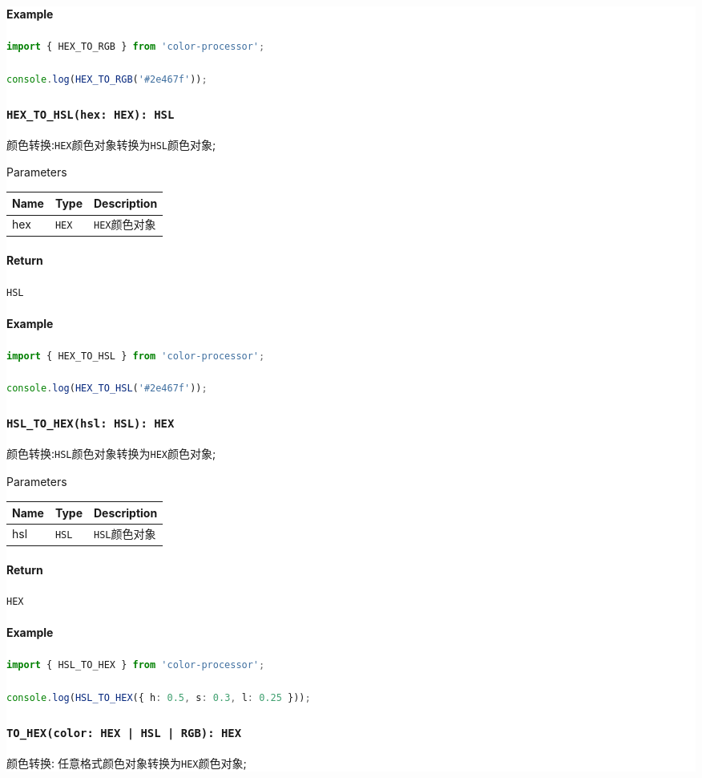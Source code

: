 #### Example

```ts
import { HEX_TO_RGB } from 'color-processor';

console.log(HEX_TO_RGB('#2e467f'));
```

### `HEX_TO_HSL(hex: HEX): HSL`

颜色转换:`HEX`颜色对象转换为`HSL`颜色对象;

Parameters

| Name | Type  | Description   |
| ---- | ----- | ------------- |
| hex  | `HEX` | `HEX`颜色对象 |

#### Return

`HSL`

#### Example

```ts
import { HEX_TO_HSL } from 'color-processor';

console.log(HEX_TO_HSL('#2e467f'));
```

### `HSL_TO_HEX(hsl: HSL): HEX`

颜色转换:`HSL`颜色对象转换为`HEX`颜色对象;

Parameters

| Name | Type  | Description   |
| ---- | ----- | ------------- |
| hsl  | `HSL` | `HSL`颜色对象 |

#### Return

`HEX`

#### Example

```ts
import { HSL_TO_HEX } from 'color-processor';

console.log(HSL_TO_HEX({ h: 0.5, s: 0.3, l: 0.25 }));
```

### `TO_HEX(color: HEX | HSL | RGB): HEX`

颜色转换: 任意格式颜色对象转换为`HEX`颜色对象;
